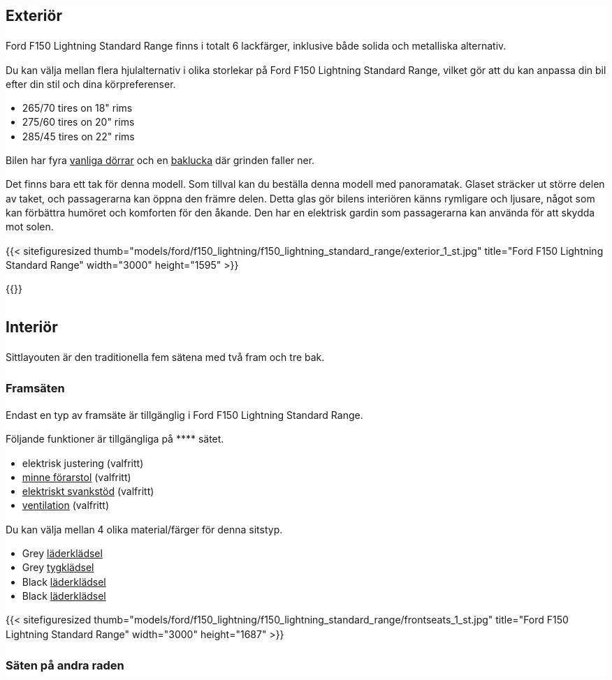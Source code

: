 ## Exteriör

Ford F150 Lightning Standard Range finns i totalt 6 lackfärger, inklusive både solida och metalliska alternativ.

Du kan välja mellan flera hjulalternativ i olika storlekar på Ford F150 Lightning Standard Range, vilket gör att du kan anpassa din bil efter din stil och dina körpreferenser.

- 265/70 tires on 18" rims
- 275/60 tires on 20" rims
- 285/45 tires on 22" rims

Bilen har fyra [vanliga dörrar](../../../../technology/doors/) och en [baklucka](../../../../technology/doors/#split-baklucka) där grinden faller ner.

Det finns bara ett tak för denna modell. Som tillval kan du beställa denna modell med panoramatak. Glaset sträcker ut större delen av taket, och passagerarna kan öppna den främre delen. Detta glas gör bilens interiören känns rymligare och ljusare, något som kan förbättra humöret och komforten för den åkande. Den har en elektrisk gardin som passagerarna kan använda för att skydda mot solen.


{{< sitefiguresized thumb="models/ford/f150_lightning/f150_lightning_standard_range/exterior_1_st.jpg" title="Ford F150 Lightning Standard Range" width="3000" height="1595"  >}}


{{<evkxdisplayaddarticle />}}



## Interiör

Sittlayouten är den traditionella fem sätena med två fram och tre bak.

### Framsäten

Endast en typ av framsäte är tillgänglig i Ford F150 Lightning Standard Range.

Följande funktioner är tillgängliga på **** sätet.

- elektrisk justering (valfritt)
- [minne förarstol](../../../../technology/seats/adjustment/#seat-memory) (valfritt)
- [elektriskt svankstöd](../../../../technology/seats/adjustment/#ländryggsstöd) (valfritt)
- [ventilation](../../../../technology/seats/adjustment/#ventilation) (valfritt)

Du kan välja mellan 4 olika material/färger för denna sitstyp.
- Grey [läderklädsel](../../../../technology/seats/materials/#leatherette)
- Grey [tygklädsel](../../../../technology/seats/materials/#fabric)
- Black [läderklädsel](../../../../technology/seats/materials/#leatherette)
- Black [läderklädsel](../../../../technology/seats/materials/#leatherette)




{{< sitefiguresized thumb="models/ford/f150_lightning/f150_lightning_standard_range/frontseats_1_st.jpg" title="Ford F150 Lightning Standard Range" width="3000" height="1687"  >}}


### Säten på andra raden
